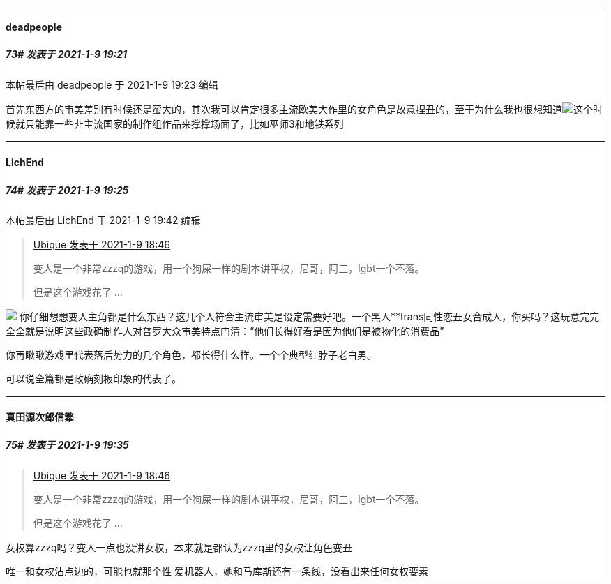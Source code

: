 



*****

####  deadpeople  
##### 73#       发表于 2021-1-9 19:21



 本帖最后由 deadpeople 于 2021-1-9 19:23 编辑 

首先东西方的审美差别有时候还是蛮大的，其次我可以肯定很多主流欧美大作里的女角色是故意捏丑的，至于为什么我也很想知道<img src="https://static.saraba1st.com/image/smiley/face2017/037.png" referrerpolicy="no-referrer">这个时候就只能靠一些非主流国家的制作组作品来撑撑场面了，比如巫师3和地铁系列







*****

####  LichEnd  
##### 74#       发表于 2021-1-9 19:25



 本帖最后由 LichEnd 于 2021-1-9 19:42 编辑 
<blockquote><a href="httphttps://bbs.saraba1st.com/2b/forum.php?mod=redirect&amp;goto=findpost&amp;pid=49985990&amp;ptid=1981956" target="_blank">Ubique 发表于 2021-1-9 18:46</a>

变人是一个非常zzzq的游戏，用一个狗屎一样的剧本讲平权，尼哥，阿三，lgbt一个不落。

但是这个游戏花了 ...</blockquote>
<img src="https://static.saraba1st.com/image/smiley/face2017/245.png" referrerpolicy="no-referrer"> 你仔细想想变人主角都是什么东西？这几个人符合主流审美是设定需要好吧。一个黑人**trans同性恋丑女合成人，你买吗？这玩意完完全全就是说明这些政确制作人对普罗大众审美特点门清：“他们长得好看是因为他们是被物化的消费品”

你再瞅瞅游戏里代表落后势力的几个角色，都长得什么样。一个个典型红脖子老白男。

可以说全篇都是政确刻板印象的代表了。







*****

####  真田源次郎信繁  
##### 75#       发表于 2021-1-9 19:35



<blockquote><a href="httphttps://bbs.saraba1st.com/2b/forum.php?mod=redirect&amp;goto=findpost&amp;pid=49985990&amp;ptid=1981956" target="_blank">Ubique 发表于 2021-1-9 18:46</a>

变人是一个非常zzzq的游戏，用一个狗屎一样的剧本讲平权，尼哥，阿三，lgbt一个不落。

但是这个游戏花了 ...</blockquote>
女权算zzzq吗？变人一点也没讲女权，本来就是都认为zzzq里的女权让角色变丑

唯一和女权沾点边的，可能也就那个性 爱机器人，她和马库斯还有一条线，没看出来任何女权要素

